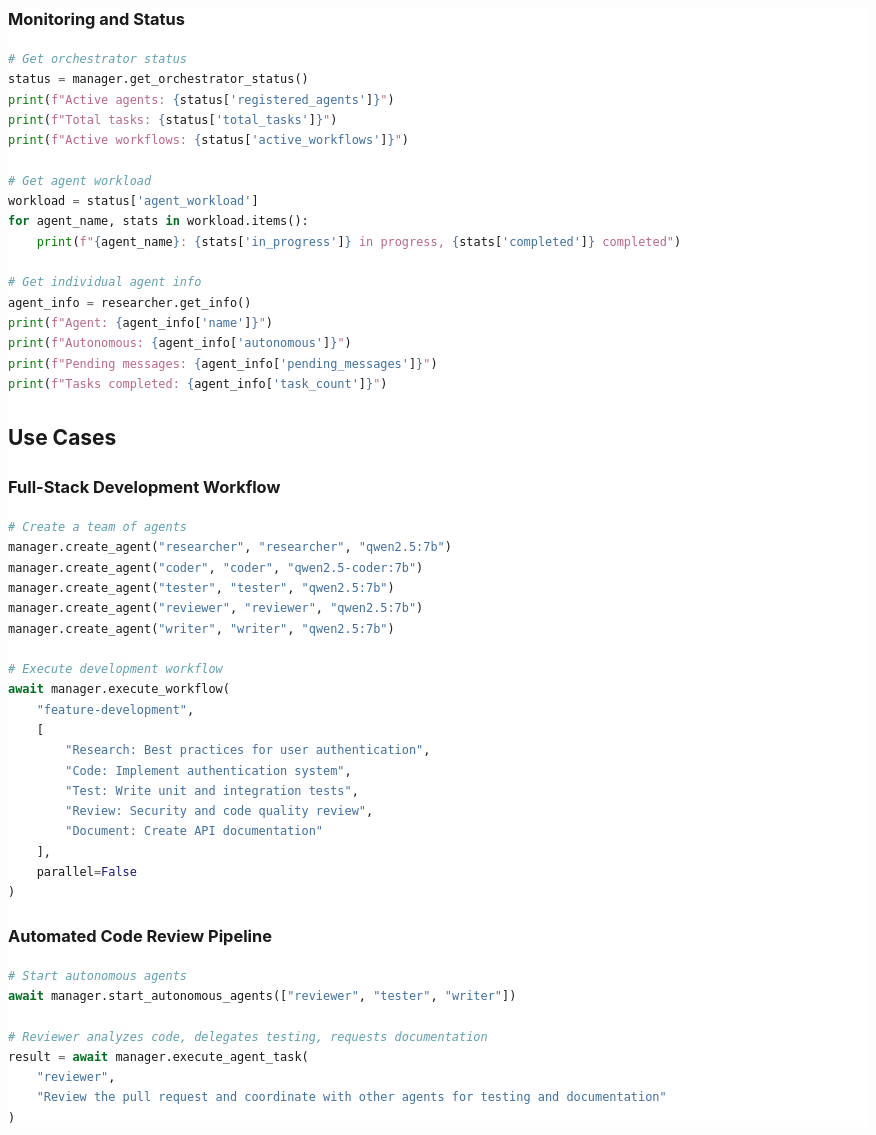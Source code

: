 ### Monitoring and Status

```python
# Get orchestrator status
status = manager.get_orchestrator_status()
print(f"Active agents: {status['registered_agents']}")
print(f"Total tasks: {status['total_tasks']}")
print(f"Active workflows: {status['active_workflows']}")

# Get agent workload
workload = status['agent_workload']
for agent_name, stats in workload.items():
    print(f"{agent_name}: {stats['in_progress']} in progress, {stats['completed']} completed")

# Get individual agent info
agent_info = researcher.get_info()
print(f"Agent: {agent_info['name']}")
print(f"Autonomous: {agent_info['autonomous']}")
print(f"Pending messages: {agent_info['pending_messages']}")
print(f"Tasks completed: {agent_info['task_count']}")
```

## Use Cases

### Full-Stack Development Workflow

```python
# Create a team of agents
manager.create_agent("researcher", "researcher", "qwen2.5:7b")
manager.create_agent("coder", "coder", "qwen2.5-coder:7b")
manager.create_agent("tester", "tester", "qwen2.5:7b")
manager.create_agent("reviewer", "reviewer", "qwen2.5:7b")
manager.create_agent("writer", "writer", "qwen2.5:7b")

# Execute development workflow
await manager.execute_workflow(
    "feature-development",
    [
        "Research: Best practices for user authentication",
        "Code: Implement authentication system",
        "Test: Write unit and integration tests",
        "Review: Security and code quality review",
        "Document: Create API documentation"
    ],
    parallel=False
)
```

### Automated Code Review Pipeline

```python
# Start autonomous agents
await manager.start_autonomous_agents(["reviewer", "tester", "writer"])

# Reviewer analyzes code, delegates testing, requests documentation
result = await manager.execute_agent_task(
    "reviewer",
    "Review the pull request and coordinate with other agents for testing and documentation"
)
```
